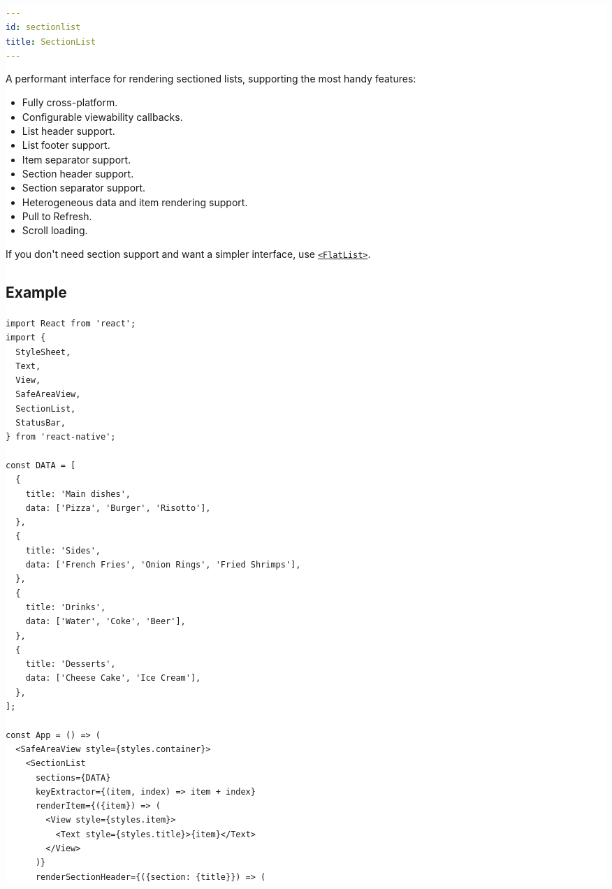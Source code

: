 ```yaml
---
id: sectionlist
title: SectionList
---
```


A performant interface for rendering sectioned lists, supporting the most handy features:

- Fully cross-platform.
- Configurable viewability callbacks.
- List header support.
- List footer support.
- Item separator support.
- Section header support.
- Section separator support.
- Heterogeneous data and item rendering support.
- Pull to Refresh.
- Scroll loading.

If you don't need section support and want a simpler interface, use [`<FlatList>`](flatlist.md).

## Example

```SnackPlayer name=SectionList%20Example
import React from 'react';
import {
  StyleSheet,
  Text,
  View,
  SafeAreaView,
  SectionList,
  StatusBar,
} from 'react-native';

const DATA = [
  {
    title: 'Main dishes',
    data: ['Pizza', 'Burger', 'Risotto'],
  },
  {
    title: 'Sides',
    data: ['French Fries', 'Onion Rings', 'Fried Shrimps'],
  },
  {
    title: 'Drinks',
    data: ['Water', 'Coke', 'Beer'],
  },
  {
    title: 'Desserts',
    data: ['Cheese Cake', 'Ice Cream'],
  },
];

const App = () => (
  <SafeAreaView style={styles.container}>
    <SectionList
      sections={DATA}
      keyExtractor={(item, index) => item + index}
      renderItem={({item}) => (
        <View style={styles.item}>
          <Text style={styles.title}>{item}</Text>
        </View>
      )}
      renderSectionHeader={({section: {title}}) => (
```